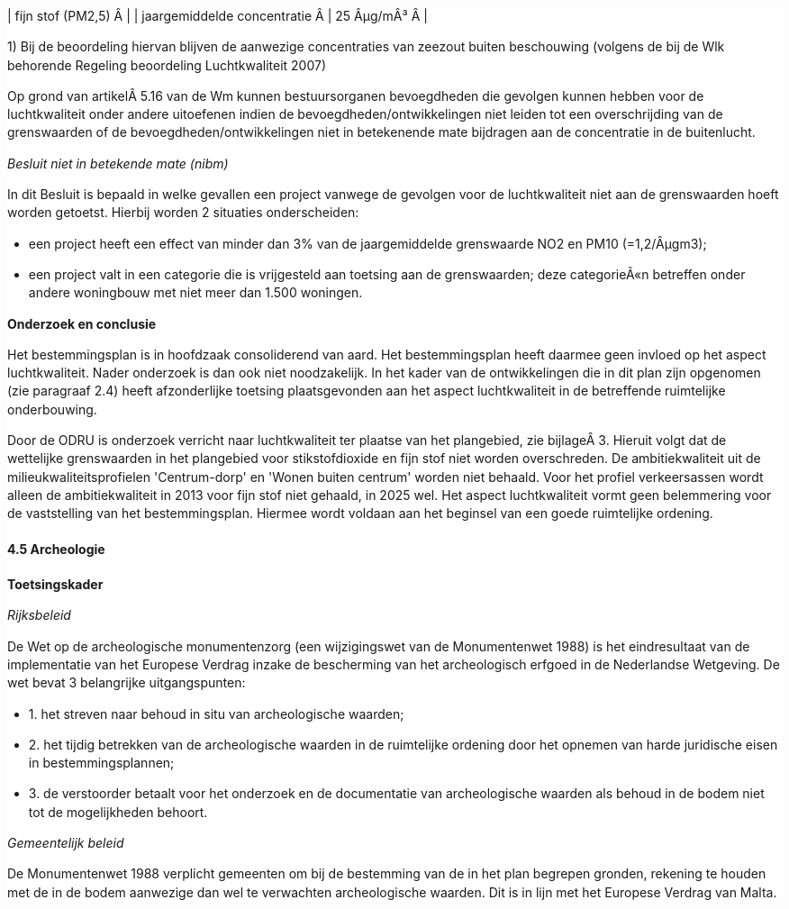 | fijn stof (PM2,5)   Â | | jaargemiddelde concentratie   Â | 25 Âµg/mÂ³   Â |

1\) Bij de beoordeling hiervan blijven de aanwezige concentraties van zeezout buiten beschouwing (volgens de bij de Wlk behorende Regeling beoordeling Luchtkwaliteit 2007\)

Op grond van artikelÂ 5\.16 van de Wm kunnen bestuursorganen bevoegdheden die gevolgen kunnen hebben voor de luchtkwaliteit onder andere uitoefenen indien de bevoegdheden/ontwikkelingen niet leiden tot een overschrijding van de grenswaarden of de bevoegdheden/ontwikkelingen niet in betekenende mate bijdragen aan de concentratie in de buitenlucht.

*Besluit niet in betekende mate (nibm)*

In dit Besluit is bepaald in welke gevallen een project vanwege de gevolgen voor de luchtkwaliteit niet aan de grenswaarden hoeft worden getoetst. Hierbij worden 2 situaties onderscheiden:

* een project heeft een effect van minder dan 3% van de jaargemiddelde grenswaarde NO2 en PM10 (\=1,2/Âµgm3);

* een project valt in een categorie die is vrijgesteld aan toetsing aan de grenswaarden; deze categorieÃ«n betreffen onder andere woningbouw met niet meer dan 1\.500 woningen.

**Onderzoek en conclusie**

Het bestemmingsplan is in hoofdzaak consoliderend van aard. Het bestemmingsplan heeft daarmee geen invloed op het aspect luchtkwaliteit. Nader onderzoek is dan ook niet noodzakelijk. In het kader van de ontwikkelingen die in dit plan zijn opgenomen (zie paragraaf 2\.4) heeft afzonderlijke toetsing plaatsgevonden aan het aspect luchtkwaliteit in de betreffende ruimtelijke onderbouwing.

Door de ODRU is onderzoek verricht naar luchtkwaliteit ter plaatse van het plangebied, zie bijlageÂ 3. Hieruit volgt dat de wettelijke grenswaarden in het plangebied voor stikstofdioxide en fijn stof niet worden overschreden. De ambitiekwaliteit uit de milieukwaliteitsprofielen 'Centrum\-dorp' en 'Wonen buiten centrum' worden niet behaald. Voor het profiel verkeersassen wordt alleen de ambitiekwaliteit in 2013 voor fijn stof niet gehaald, in 2025 wel. Het aspect luchtkwaliteit vormt geen belemmering voor de vaststelling van het bestemmingsplan. Hiermee wordt voldaan aan het beginsel van een goede ruimtelijke ordening.

#### 4\.5 Archeologie

**Toetsingskader**

*Rijksbeleid*

De Wet op de archeologische monumentenzorg (een wijzigingswet van de Monumentenwet 1988\) is het eindresultaat van de implementatie van het Europese Verdrag inzake de bescherming van het archeologisch erfgoed in de Nederlandse Wetgeving. De wet bevat 3 belangrijke uitgangspunten:

* 1\. het streven naar behoud in situ van archeologische waarden;

* 2\. het tijdig betrekken van de archeologische waarden in de ruimtelijke ordening door het opnemen van harde juridische eisen in bestemmingsplannen;

* 3\. de verstoorder betaalt voor het onderzoek en de documentatie van archeologische waarden als behoud in de bodem niet tot de mogelijkheden behoort.

*Gemeentelijk beleid*

De Monumentenwet 1988 verplicht gemeenten om bij de bestemming van de in het plan begrepen gronden, rekening te houden met de in de bodem aanwezige dan wel te verwachten archeologische waarden. Dit is in lijn met het Europese Verdrag van Malta.
